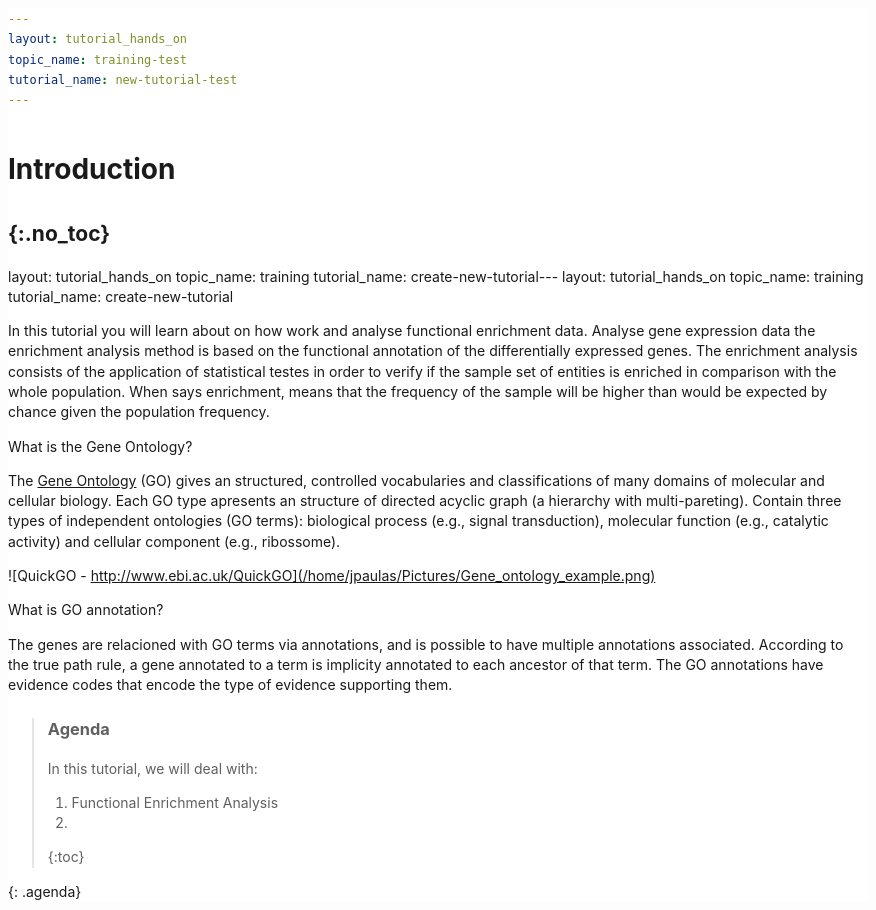 ```yaml
---
layout: tutorial_hands_on
topic_name: training-test
tutorial_name: new-tutorial-test
---
```


# Introduction
{:.no_toc}
---
layout: tutorial_hands_on
topic_name: training
tutorial_name: create-new-tutorial---
layout: tutorial_hands_on
topic_name: training
tutorial_name: create-new-tutorial


In this tutorial you will learn about on how work and analyse functional enrichment data.
Analyse gene expression data the enrichment analysis method is based on the functional annotation of the differentially expressed genes. The enrichment analysis consists of the application of statistical testes in order to verify if the sample set of entities is enriched in comparison with the whole population. When says enrichment, means that the frequency of the sample will be higher than would be expected by chance given the population frequency.
> 
What is the Gene Ontology?
> 
The [Gene Ontology](http://www.geneontology.org "Gene Ontology Homepage") (GO) gives an structured, controlled vocabularies and classifications of many domains of molecular and cellular biology. Each GO type apresents an structure of directed acyclic graph (a hierarchy with multi-pareting). Contain three types of independent ontologies (GO terms):  biological process (e.g., signal transduction), molecular function (e.g., catalytic activity) and cellular component (e.g., ribossome). 

![QuickGO - http://www.ebi.ac.uk/QuickGO](/home/jpaulas/Pictures/Gene_ontology_example.png)
> 
What is GO annotation?
> 
The genes are relacioned with GO terms via annotations, and is possible to have multiple annotations associated. According to the true path rule, a gene annotated to a term is implicity annotated to each ancestor of that term. The GO annotations have evidence codes that encode the type of evidence supporting them.    

> ### Agenda
>
> In this tutorial, we will deal with:
>
> 1. Functional Enrichment Analysis
> 2. 
> {:toc}
>
{: .agenda}
